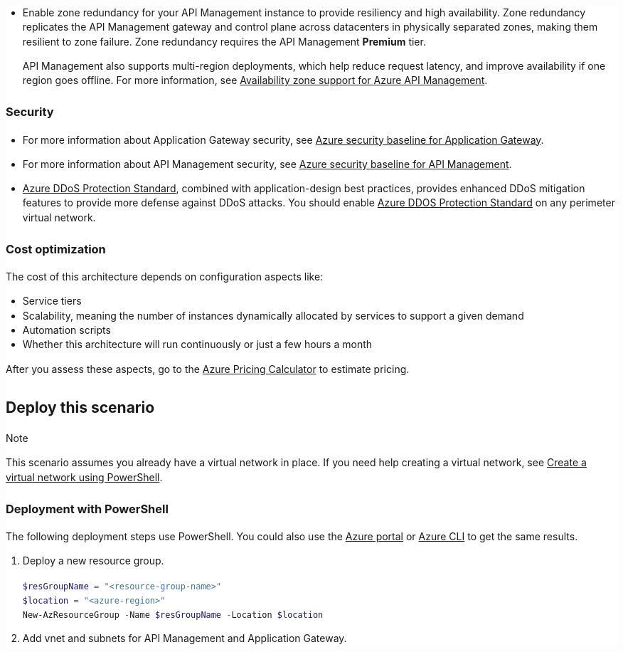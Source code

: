 - Enable zone redundancy for your API Management instance to provide resiliency and high availability. Zone redundancy replicates the API Management gateway and control plane across datacenters in physically separated zones, making them resilient to zone failure. Zone redundancy requires the API Management **Premium** tier.

  API Management also supports multi-region deployments, which help reduce request latency, and improve availability if one region goes offline. For more information, see [Availability zone support for Azure API Management](/azure/api-management/zone-redundancy).

### Security

- For more information about Application Gateway security, see [Azure security baseline for Application Gateway](/security/benchmark/azure/baselines/application-gateway-security-baseline).

- For more information about API Management security, see [Azure security baseline for API Management](/security/benchmark/azure/baselines/api-management-security-baseline).
- [Azure DDoS Protection Standard](/azure/ddos-protection/ddos-protection-overview), combined with application-design best practices, provides enhanced DDoS mitigation features to provide more defense against DDoS attacks. You should enable [Azure DDOS Protection Standard](/azure/ddos-protection/ddos-protection-overview) on any perimeter virtual network.

### Cost optimization

The cost of this architecture depends on configuration aspects like:
- Service tiers
- Scalability, meaning the number of instances dynamically allocated by services to support a given demand
- Automation scripts
- Whether this architecture will run continuously or just a few hours a month

After you assess these aspects, go to the [Azure Pricing Calculator](https://azure.microsoft.com/pricing/calculator/) to estimate pricing.

## Deploy this scenario 

> [!NOTE]
> This scenario assumes you already have a virtual network in place. If you need help creating a virtual network, see [Create a virtual network using PowerShell](/azure/virtual-network/quick-create-powershell).

### Deployment with PowerShell

The following deployment steps use PowerShell. You could also use the [Azure portal](/azure/application-gateway/create-url-route-portal) or [Azure CLI](/azure/application-gateway/tutorial-url-redirect-cli) to get the same results.

1. Deploy a new resource group.

   ```powershell
   $resGroupName = "<resource-group-name>"
   $location = "<azure-region>"
   New-AzResourceGroup -Name $resGroupName -Location $location
   ```

1. Add vnet and subnets for API Management and Application Gateway.

